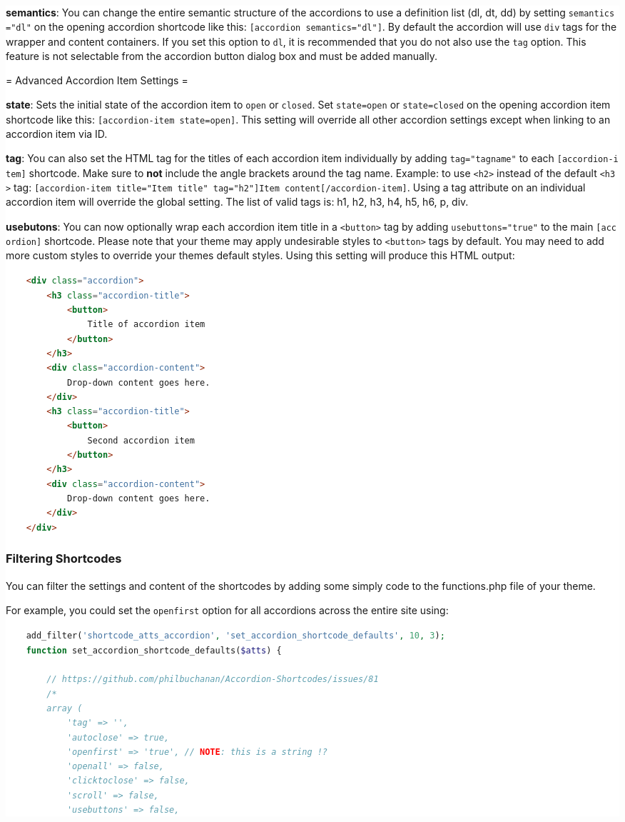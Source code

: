 **semantics**: You can change the entire semantic structure of the accordions to use a definition list (dl, dt, dd) by setting `semantics="dl"` on the opening accordion shortcode like this: `[accordion semantics="dl"]`. By default the accordion will use `div` tags for the wrapper and content containers. If you set this option to `dl`, it is recommended that you do not also use the `tag` option. This feature is not selectable from the accordion button dialog box and must be added manually.

= Advanced Accordion Item Settings =

**state**: Sets the initial state of the accordion item to `open` or `closed`. Set `state=open` or `state=closed` on the opening accordion item shortcode like this: `[accordion-item state=open]`. This setting will override all other accordion settings except when linking to an accordion item via ID.

**tag**: You can also set the HTML tag for the titles of each accordion item individually by adding `tag="tagname"` to each `[accordion-item]` shortcode. Make sure to **not** include the angle brackets around the tag name. Example: to use `<h2>` instead of the default `<h3>` tag: `[accordion-item title="Item title" tag="h2"]Item content[/accordion-item]`. Using a tag attribute on an individual accordion item will override the global setting. The list of valid tags is: h1, h2, h3, h4, h5, h6, p, div.

**usebutons**: You can now optionally wrap each accordion item title in a `<button>` tag by adding `usebuttons="true"` to the main `[accordion]` shortcode. Please note that your theme may apply undesirable styles to `<button>` tags by default. You may need to add more custom styles to override your themes default styles. Using this setting will produce this HTML output:

```html
    <div class="accordion">
        <h3 class="accordion-title">
            <button>
                Title of accordion item
            </button>
        </h3>
        <div class="accordion-content">
            Drop-down content goes here.
        </div>
        <h3 class="accordion-title">
            <button>
                Second accordion item
            </button>
        </h3>
        <div class="accordion-content">
            Drop-down content goes here.
        </div>
    </div>
```

### **Filtering Shortcodes**

You can filter the settings and content of the shortcodes by adding some simply code to the functions.php file of your theme.

For example, you could set the `openfirst` option for all accordions across the entire site using:

```php
    add_filter('shortcode_atts_accordion', 'set_accordion_shortcode_defaults', 10, 3);
    function set_accordion_shortcode_defaults($atts) {

        // https://github.com/philbuchanan/Accordion-Shortcodes/issues/81
        /*
        array (
            'tag' => '',
            'autoclose' => true,
            'openfirst' => 'true', // NOTE: this is a string !?
            'openall' => false,
            'clicktoclose' => false,
            'scroll' => false,
            'usebuttons' => false,
```